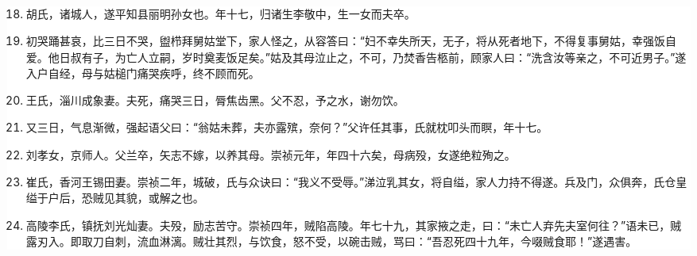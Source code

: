 18. <span id="列传第一百九十一_列女三-徐贞女_刘氏_余氏_虞凤娘_林贞女_王贞女_倪美玉刘烈女_上海某氏谷氏_白氏_高烈妇_于氏台氏_胡氏王氏_刘孝女_崔氏_高陵李氏烈妇柴氏周氏王氏_荆娲宋氏_李氏陈氏_蕲水李氏婢阿来_万氏王氏五烈妇_明伦堂女陈氏泽二李氏_姜氏_六安女_石氏女谢氏_庄氏_冯氏唐烈妻陈氏刘氏_唐氏颜氏_卢氏_于氏萧氏_杨氏仲氏女何氏_赵氏_倪氏王氏_韩氏_邵氏李氏_江氏_杨氏张氏石氏王氏等_郭氏_姚氏_硃氏徐氏女定州李氏_胡敬妻姚氏熊氏_丘氏乾氏黄氏_洗马畈妇_向氏_雷氏_商州邵氏吕氏_曲周邵氏_王氏_吴之瑞妻张氏韩鼎允妻刘氏江都程氏六烈_江都张氏兰氏等_张秉纯妻刘氏陶氏田氏_和州王氏方氏_陆氏子道弘妻于氏_项淑美王氏甬上四烈妇_夏氏徐贞女，宣城人。少字施之济。年十五，里豪汤一泰艳之，倚从子祭酒宾尹，强委禽焉。女父子仁不受，夜趣施舁女归。一泰恚甚，胁有司摄施妇，欲庭夺以归，先使人捽之济父子及媒妁数人，殴之府门，有司莫能制。徐氏被摄，候理，次城东旅舍，思不免，夜伺人静，投池中死，衣上下缝纫不见寸体。观者皆泣下，共舁古庙，盛夏郁蒸，蝇不敢近。郡守张德明临视，立祠城东祀之。-18"></span>
胡氏，诸城人，遂平知县丽明孙女也。年十七，归诸生李敬中，生一女而夫卒。

19. <span id="列传第一百九十一_列女三-徐贞女_刘氏_余氏_虞凤娘_林贞女_王贞女_倪美玉刘烈女_上海某氏谷氏_白氏_高烈妇_于氏台氏_胡氏王氏_刘孝女_崔氏_高陵李氏烈妇柴氏周氏王氏_荆娲宋氏_李氏陈氏_蕲水李氏婢阿来_万氏王氏五烈妇_明伦堂女陈氏泽二李氏_姜氏_六安女_石氏女谢氏_庄氏_冯氏唐烈妻陈氏刘氏_唐氏颜氏_卢氏_于氏萧氏_杨氏仲氏女何氏_赵氏_倪氏王氏_韩氏_邵氏李氏_江氏_杨氏张氏石氏王氏等_郭氏_姚氏_硃氏徐氏女定州李氏_胡敬妻姚氏熊氏_丘氏乾氏黄氏_洗马畈妇_向氏_雷氏_商州邵氏吕氏_曲周邵氏_王氏_吴之瑞妻张氏韩鼎允妻刘氏江都程氏六烈_江都张氏兰氏等_张秉纯妻刘氏陶氏田氏_和州王氏方氏_陆氏子道弘妻于氏_项淑美王氏甬上四烈妇_夏氏徐贞女，宣城人。少字施之济。年十五，里豪汤一泰艳之，倚从子祭酒宾尹，强委禽焉。女父子仁不受，夜趣施舁女归。一泰恚甚，胁有司摄施妇，欲庭夺以归，先使人捽之济父子及媒妁数人，殴之府门，有司莫能制。徐氏被摄，候理，次城东旅舍，思不免，夜伺人静，投池中死，衣上下缝纫不见寸体。观者皆泣下，共舁古庙，盛夏郁蒸，蝇不敢近。郡守张德明临视，立祠城东祀之。-19"></span>
初哭踊甚哀，比三日不哭，盥栉拜舅姑堂下，家人怪之，从容答曰：“妇不幸失所天，无子，将从死者地下，不得复事舅姑，幸强饭自爱。他日叔有子，为亡人立嗣，岁时奠麦饭足矣。”姑及其母泣止之，不可，乃焚香告柩前，顾家人曰：“洗含汝等亲之，不可近男子。”遂入户自经，母与姑槌门痛哭疾呼，终不顾而死。

20. <span id="列传第一百九十一_列女三-徐贞女_刘氏_余氏_虞凤娘_林贞女_王贞女_倪美玉刘烈女_上海某氏谷氏_白氏_高烈妇_于氏台氏_胡氏王氏_刘孝女_崔氏_高陵李氏烈妇柴氏周氏王氏_荆娲宋氏_李氏陈氏_蕲水李氏婢阿来_万氏王氏五烈妇_明伦堂女陈氏泽二李氏_姜氏_六安女_石氏女谢氏_庄氏_冯氏唐烈妻陈氏刘氏_唐氏颜氏_卢氏_于氏萧氏_杨氏仲氏女何氏_赵氏_倪氏王氏_韩氏_邵氏李氏_江氏_杨氏张氏石氏王氏等_郭氏_姚氏_硃氏徐氏女定州李氏_胡敬妻姚氏熊氏_丘氏乾氏黄氏_洗马畈妇_向氏_雷氏_商州邵氏吕氏_曲周邵氏_王氏_吴之瑞妻张氏韩鼎允妻刘氏江都程氏六烈_江都张氏兰氏等_张秉纯妻刘氏陶氏田氏_和州王氏方氏_陆氏子道弘妻于氏_项淑美王氏甬上四烈妇_夏氏徐贞女，宣城人。少字施之济。年十五，里豪汤一泰艳之，倚从子祭酒宾尹，强委禽焉。女父子仁不受，夜趣施舁女归。一泰恚甚，胁有司摄施妇，欲庭夺以归，先使人捽之济父子及媒妁数人，殴之府门，有司莫能制。徐氏被摄，候理，次城东旅舍，思不免，夜伺人静，投池中死，衣上下缝纫不见寸体。观者皆泣下，共舁古庙，盛夏郁蒸，蝇不敢近。郡守张德明临视，立祠城东祀之。-20"></span>
王氏，淄川成象妻。夫死，痛哭三日，脣焦齿黑。父不忍，予之水，谢勿饮。

21. <span id="列传第一百九十一_列女三-徐贞女_刘氏_余氏_虞凤娘_林贞女_王贞女_倪美玉刘烈女_上海某氏谷氏_白氏_高烈妇_于氏台氏_胡氏王氏_刘孝女_崔氏_高陵李氏烈妇柴氏周氏王氏_荆娲宋氏_李氏陈氏_蕲水李氏婢阿来_万氏王氏五烈妇_明伦堂女陈氏泽二李氏_姜氏_六安女_石氏女谢氏_庄氏_冯氏唐烈妻陈氏刘氏_唐氏颜氏_卢氏_于氏萧氏_杨氏仲氏女何氏_赵氏_倪氏王氏_韩氏_邵氏李氏_江氏_杨氏张氏石氏王氏等_郭氏_姚氏_硃氏徐氏女定州李氏_胡敬妻姚氏熊氏_丘氏乾氏黄氏_洗马畈妇_向氏_雷氏_商州邵氏吕氏_曲周邵氏_王氏_吴之瑞妻张氏韩鼎允妻刘氏江都程氏六烈_江都张氏兰氏等_张秉纯妻刘氏陶氏田氏_和州王氏方氏_陆氏子道弘妻于氏_项淑美王氏甬上四烈妇_夏氏徐贞女，宣城人。少字施之济。年十五，里豪汤一泰艳之，倚从子祭酒宾尹，强委禽焉。女父子仁不受，夜趣施舁女归。一泰恚甚，胁有司摄施妇，欲庭夺以归，先使人捽之济父子及媒妁数人，殴之府门，有司莫能制。徐氏被摄，候理，次城东旅舍，思不免，夜伺人静，投池中死，衣上下缝纫不见寸体。观者皆泣下，共舁古庙，盛夏郁蒸，蝇不敢近。郡守张德明临视，立祠城东祀之。-21"></span>
又三日，气息渐微，强起语父曰：“翁姑未葬，夫亦露殡，奈何？”父许任其事，氏就枕叩头而瞑，年十七。

22. <span id="列传第一百九十一_列女三-徐贞女_刘氏_余氏_虞凤娘_林贞女_王贞女_倪美玉刘烈女_上海某氏谷氏_白氏_高烈妇_于氏台氏_胡氏王氏_刘孝女_崔氏_高陵李氏烈妇柴氏周氏王氏_荆娲宋氏_李氏陈氏_蕲水李氏婢阿来_万氏王氏五烈妇_明伦堂女陈氏泽二李氏_姜氏_六安女_石氏女谢氏_庄氏_冯氏唐烈妻陈氏刘氏_唐氏颜氏_卢氏_于氏萧氏_杨氏仲氏女何氏_赵氏_倪氏王氏_韩氏_邵氏李氏_江氏_杨氏张氏石氏王氏等_郭氏_姚氏_硃氏徐氏女定州李氏_胡敬妻姚氏熊氏_丘氏乾氏黄氏_洗马畈妇_向氏_雷氏_商州邵氏吕氏_曲周邵氏_王氏_吴之瑞妻张氏韩鼎允妻刘氏江都程氏六烈_江都张氏兰氏等_张秉纯妻刘氏陶氏田氏_和州王氏方氏_陆氏子道弘妻于氏_项淑美王氏甬上四烈妇_夏氏徐贞女，宣城人。少字施之济。年十五，里豪汤一泰艳之，倚从子祭酒宾尹，强委禽焉。女父子仁不受，夜趣施舁女归。一泰恚甚，胁有司摄施妇，欲庭夺以归，先使人捽之济父子及媒妁数人，殴之府门，有司莫能制。徐氏被摄，候理，次城东旅舍，思不免，夜伺人静，投池中死，衣上下缝纫不见寸体。观者皆泣下，共舁古庙，盛夏郁蒸，蝇不敢近。郡守张德明临视，立祠城东祀之。-22"></span>
刘孝女，京师人。父兰卒，矢志不嫁，以养其母。崇祯元年，年四十六矣，母病殁，女遂绝粒殉之。

23. <span id="列传第一百九十一_列女三-徐贞女_刘氏_余氏_虞凤娘_林贞女_王贞女_倪美玉刘烈女_上海某氏谷氏_白氏_高烈妇_于氏台氏_胡氏王氏_刘孝女_崔氏_高陵李氏烈妇柴氏周氏王氏_荆娲宋氏_李氏陈氏_蕲水李氏婢阿来_万氏王氏五烈妇_明伦堂女陈氏泽二李氏_姜氏_六安女_石氏女谢氏_庄氏_冯氏唐烈妻陈氏刘氏_唐氏颜氏_卢氏_于氏萧氏_杨氏仲氏女何氏_赵氏_倪氏王氏_韩氏_邵氏李氏_江氏_杨氏张氏石氏王氏等_郭氏_姚氏_硃氏徐氏女定州李氏_胡敬妻姚氏熊氏_丘氏乾氏黄氏_洗马畈妇_向氏_雷氏_商州邵氏吕氏_曲周邵氏_王氏_吴之瑞妻张氏韩鼎允妻刘氏江都程氏六烈_江都张氏兰氏等_张秉纯妻刘氏陶氏田氏_和州王氏方氏_陆氏子道弘妻于氏_项淑美王氏甬上四烈妇_夏氏徐贞女，宣城人。少字施之济。年十五，里豪汤一泰艳之，倚从子祭酒宾尹，强委禽焉。女父子仁不受，夜趣施舁女归。一泰恚甚，胁有司摄施妇，欲庭夺以归，先使人捽之济父子及媒妁数人，殴之府门，有司莫能制。徐氏被摄，候理，次城东旅舍，思不免，夜伺人静，投池中死，衣上下缝纫不见寸体。观者皆泣下，共舁古庙，盛夏郁蒸，蝇不敢近。郡守张德明临视，立祠城东祀之。-23"></span>
崔氏，香河王锡田妻。崇祯二年，城破，氏与众诀曰：“我义不受辱。”涕泣乳其女，将自缢，家人力持不得遂。兵及门，众俱奔，氏仓皇缢于户后，恐贼见其貌，或解之也。

24. <span id="列传第一百九十一_列女三-徐贞女_刘氏_余氏_虞凤娘_林贞女_王贞女_倪美玉刘烈女_上海某氏谷氏_白氏_高烈妇_于氏台氏_胡氏王氏_刘孝女_崔氏_高陵李氏烈妇柴氏周氏王氏_荆娲宋氏_李氏陈氏_蕲水李氏婢阿来_万氏王氏五烈妇_明伦堂女陈氏泽二李氏_姜氏_六安女_石氏女谢氏_庄氏_冯氏唐烈妻陈氏刘氏_唐氏颜氏_卢氏_于氏萧氏_杨氏仲氏女何氏_赵氏_倪氏王氏_韩氏_邵氏李氏_江氏_杨氏张氏石氏王氏等_郭氏_姚氏_硃氏徐氏女定州李氏_胡敬妻姚氏熊氏_丘氏乾氏黄氏_洗马畈妇_向氏_雷氏_商州邵氏吕氏_曲周邵氏_王氏_吴之瑞妻张氏韩鼎允妻刘氏江都程氏六烈_江都张氏兰氏等_张秉纯妻刘氏陶氏田氏_和州王氏方氏_陆氏子道弘妻于氏_项淑美王氏甬上四烈妇_夏氏徐贞女，宣城人。少字施之济。年十五，里豪汤一泰艳之，倚从子祭酒宾尹，强委禽焉。女父子仁不受，夜趣施舁女归。一泰恚甚，胁有司摄施妇，欲庭夺以归，先使人捽之济父子及媒妁数人，殴之府门，有司莫能制。徐氏被摄，候理，次城东旅舍，思不免，夜伺人静，投池中死，衣上下缝纫不见寸体。观者皆泣下，共舁古庙，盛夏郁蒸，蝇不敢近。郡守张德明临视，立祠城东祀之。-24"></span>
高陵李氏，镇抚刘光灿妻。夫殁，励志苦守。崇祯四年，贼陷高陵。年七十九，其家掖之走，曰：“未亡人弃先夫室何往？”语未已，贼露刃入。即取刀自刺，流血淋漓。贼壮其烈，与饮食，怒不受，以碗击贼，骂曰：“吾忍死四十九年，今啜贼食耶！”遂遇害。
